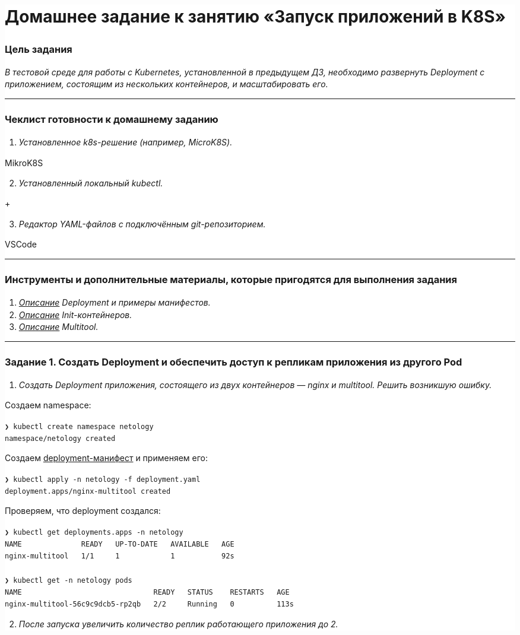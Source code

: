 # Домашнее задание к занятию «Запуск приложений в K8S»

### Цель задания

_В тестовой среде для работы с Kubernetes, установленной в предыдущем ДЗ, необходимо развернуть Deployment с приложением, состоящим из нескольких контейнеров, и масштабировать его._

------

### Чеклист готовности к домашнему заданию

1. _Установленное k8s-решение (например, MicroK8S)._  
  
MikroK8S   
  
2. _Установленный локальный kubectl._ 
   
\+  
  
3. _Редактор YAML-файлов с подключённым git-репозиторием._  
  
VSCode  
  

------

### Инструменты и дополнительные материалы, которые пригодятся для выполнения задания

1. _[Описание](https://kubernetes.io/docs/concepts/workloads/controllers/deployment/) Deployment и примеры манифестов._
2. _[Описание](https://kubernetes.io/docs/concepts/workloads/pods/init-containers/) Init-контейнеров._
3. _[Описание](https://github.com/wbitt/Network-MultiTool) Multitool._

------

### Задание 1. Создать Deployment и обеспечить доступ к репликам приложения из другого Pod

1. _Создать Deployment приложения, состоящего из двух контейнеров — nginx и multitool. Решить возникшую ошибку._  
  
Создаем namespace:  
```
❯ kubectl create namespace netology
namespace/netology created
```
  
Создаем [deployment-манифест](./deployment.yaml) и применяем его:  
```
❯ kubectl apply -n netology -f deployment.yaml
deployment.apps/nginx-multitool created
```
  
Проверяем, что deployment создался:
```
❯ kubectl get deployments.apps -n netology
NAME              READY   UP-TO-DATE   AVAILABLE   AGE
nginx-multitool   1/1     1            1           92s
  
❯ kubectl get -n netology pods
NAME                               READY   STATUS    RESTARTS   AGE
nginx-multitool-56c9c9dcb5-rp2qb   2/2     Running   0          113s
```
2. _После запуска увеличить количество реплик работающего приложения до 2._
  